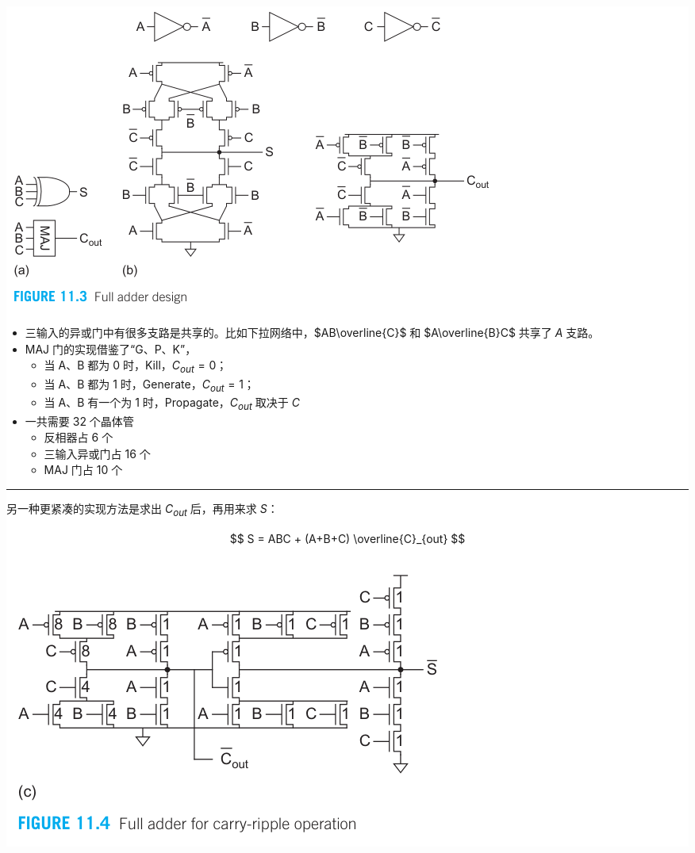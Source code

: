 ![全加器的电路实现](images/full-adder-design.png)

- 三输入的异或门中有很多支路是共享的。比如下拉网络中，$AB\overline{C}$ 和 $A\overline{B}C$ 共享了 $A$ 支路。
- MAJ 门的实现借鉴了“G、P、K”，
  - 当 A、B 都为 0 时，Kill，$C_{out}=0$；
  - 当 A、B 都为 1 时，Generate，$C_{out}=1$；
  - 当 A、B 有一个为 1 时，Propagate，$C_{out}$ 取决于 $C$
- 一共需要 32 个晶体管
  - 反相器占 6 个
  - 三输入异或门占 16 个
  - MAJ 门占 10 个

---

另一种更紧凑的实现方法是求出 $C_{out}$ 后，再用来求 $S$：

$$
S = ABC + (A+B+C) \overline{C}_{out}
$$

![Mirror Adder](images/mirror-adder.png)
